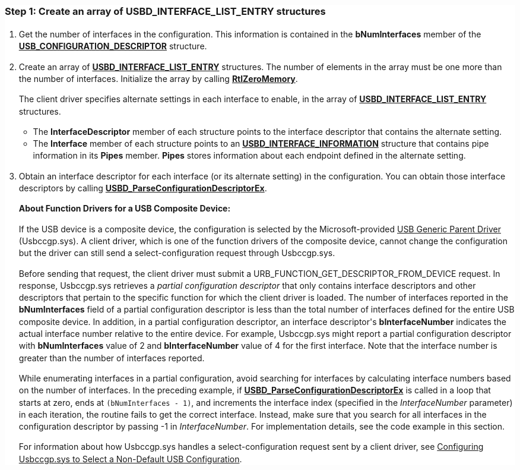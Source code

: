 ### Step 1: Create an array of USBD_INTERFACE_LIST_ENTRY structures

1. Get the number of interfaces in the configuration. This information is contained in the **bNumInterfaces** member of the **[USB_CONFIGURATION_DESCRIPTOR](/windows-hardware/drivers/ddi/usbspec/ns-usbspec-_usb_configuration_descriptor)** structure.
1. Create an array of **[USBD_INTERFACE_LIST_ENTRY](/windows-hardware/drivers/ddi/usbdlib/ns-usbdlib-_usbd_interface_list_entry)** structures. The number of elements in the array must be one more than the number of interfaces. Initialize the array by calling **[RtlZeroMemory](/windows-hardware/drivers/ddi/wdm/nf-wdm-rtlzeromemory)**.

    The client driver specifies alternate settings in each interface to enable, in the array of **[USBD_INTERFACE_LIST_ENTRY](/windows-hardware/drivers/ddi/usbdlib/ns-usbdlib-_usbd_interface_list_entry)** structures.

    - The **InterfaceDescriptor** member of each structure points to the interface descriptor that contains the alternate setting.
    - The **Interface** member of each structure points to an **[USBD_INTERFACE_INFORMATION](/windows-hardware/drivers/ddi/usb/ns-usb-_usbd_interface_information)** structure that contains pipe information in its **Pipes** member. **Pipes** stores information about each endpoint defined in the alternate setting.

1. Obtain an interface descriptor for each interface (or its alternate setting) in the configuration. You can obtain those interface descriptors by calling **[USBD_ParseConfigurationDescriptorEx](/windows-hardware/drivers/ddi/usbdlib/nf-usbdlib-usbd_parseconfigurationdescriptorex)**.

    **About Function Drivers for a USB Composite Device:**

    If the USB device is a composite device, the configuration is selected by the Microsoft-provided [USB Generic Parent Driver](usb-common-class-generic-parent-driver.md) (Usbccgp.sys). A client driver, which is one of the function drivers of the composite device, cannot change the configuration but the driver can still send a select-configuration request through Usbccgp.sys.

    Before sending that request, the client driver must submit a URB_FUNCTION_GET_DESCRIPTOR_FROM_DEVICE request. In response, Usbccgp.sys retrieves a *partial configuration descriptor* that only contains interface descriptors and other descriptors that pertain to the specific function for which the client driver is loaded. The number of interfaces reported in the **bNumInterfaces** field of a partial configuration descriptor is less than the total number of interfaces defined for the entire USB composite device. In addition, in a partial configuration descriptor, an interface descriptor's **bInterfaceNumber** indicates the actual interface number relative to the entire device. For example, Usbccgp.sys might report a partial configuration descriptor with **bNumInterfaces** value of 2 and **bInterfaceNumber** value of 4 for the first interface. Note that the interface number is greater than the number of interfaces reported.

    While enumerating interfaces in a partial configuration, avoid searching for interfaces by calculating interface numbers based on the number of interfaces. In the preceding example, if **[USBD_ParseConfigurationDescriptorEx](/windows-hardware/drivers/ddi/usbdlib/nf-usbdlib-usbd_parseconfigurationdescriptorex)** is called in a loop that starts at zero, ends at `(bNumInterfaces - 1)`, and increments the interface index (specified in the *InterfaceNumber* parameter) in each iteration, the routine fails to get the correct interface. Instead, make sure that you search for all interfaces in the configuration descriptor by passing -1 in *InterfaceNumber*. For implementation details, see the code example in this section.

    For information about how Usbccgp.sys handles a select-configuration request sent by a client driver, see [Configuring Usbccgp.sys to Select a Non-Default USB Configuration](selecting-the-configuration-for-a-multiple-interface--composite--usb-d.md).
